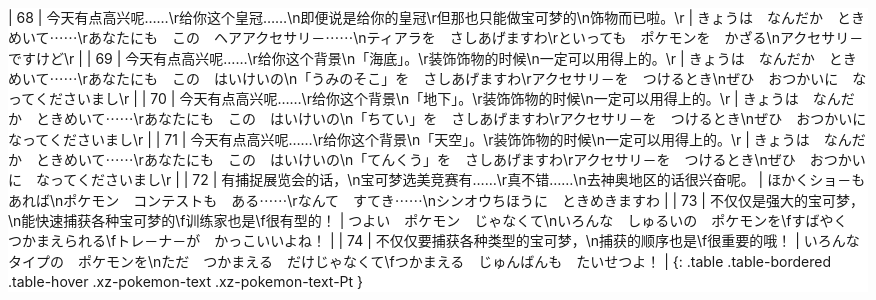 | 68 | 今天有点高兴呢……\r给你这个皇冠……\n即便说是给你的皇冠\r但那也只能做宝可梦的\n饰物而已啦。\r | きょうは　なんだか　ときめいて⋯⋯\rあなたにも　この　ヘアアクセサリ－⋯⋯\nティアラを　さしあげますわ\rといっても　ポケモンを　かざる\nアクセサリ－ですけど\r |
| 69 | 今天有点高兴呢……\r给你这个背景\n「海底」。\r装饰饰物的时候\n一定可以用得上的。\r | きょうは　なんだか　ときめいて⋯⋯\rあなたにも　この　はいけいの\n「うみのそこ」を　さしあげますわ\rアクセサリ－を　つけるとき\nぜひ　おつかいに　なってくださいまし\r |
| 70 | 今天有点高兴呢……\r给你这个背景\n「地下」。\r装饰饰物的时候\n一定可以用得上的。\r | きょうは　なんだか　ときめいて⋯⋯\rあなたにも　この　はいけいの\n「ちてい」を　さしあげますわ\rアクセサリ－を　つけるとき\nぜひ　おつかいに　なってくださいまし\r |
| 71 | 今天有点高兴呢……\r给你这个背景\n「天空」。\r装饰饰物的时候\n一定可以用得上的。\r | きょうは　なんだか　ときめいて⋯⋯\rあなたにも　この　はいけいの\n「てんくう」を　さしあげますわ\rアクセサリ－を　つけるとき\nぜひ　おつかいに　なってくださいまし\r |
| 72 | 有捕捉展览会的话，\n宝可梦选美竞赛有……\r真不错……\n去神奥地区的话很兴奋呢。 | ほかくショ－も　あれば\nポケモン　コンテストも　ある⋯⋯\rなんて　すてき⋯⋯\nシンオウちほうに　ときめきますわ |
| 73 | 不仅仅是强大的宝可梦，\n能快速捕获各种宝可梦的\f训练家也是\f很有型的！ | つよい　ポケモン　じゃなくて\nいろんな　しゅるいの　ポケモンを\fすばやく　つかまえられる\fトレ－ナ－が　かっこいいよね！ |
| 74 | 不仅仅要捕获各种类型的宝可梦，\n捕获的顺序也是\f很重要的哦！ | いろんな　タイプの　ポケモンを\nただ　つかまえる　だけじゃなくて\fつかまえる　じゅんばんも　たいせつよ！ |
{: .table .table-bordered .table-hover .xz-pokemon-text .xz-pokemon-text-Pt }